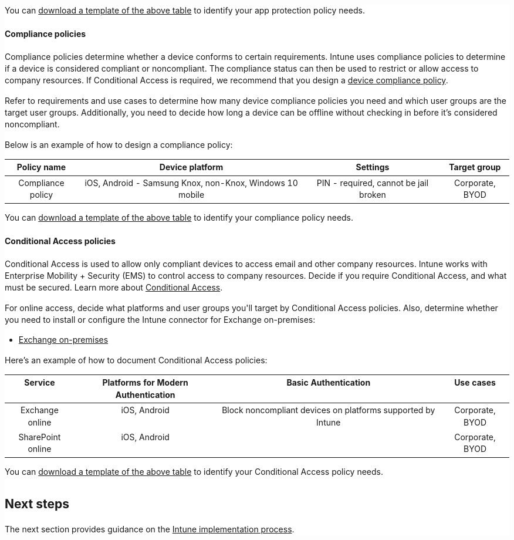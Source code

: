 
You can [download a template of the above table](https://gallery.technet.microsoft.com/Intune-deployment-planning-fae156c2?redir=0) to identify your app protection policy needs.
#### Compliance policies

Compliance policies determine whether a device conforms to certain requirements. Intune uses compliance policies to determine if a device is considered compliant or noncompliant. The compliance status can then be used to restrict or allow access to company resources. If Conditional Access is required, we recommend that you design a [device compliance policy](../protect/device-compliance-get-started.md).

Refer to requirements and use cases to determine how many device compliance policies you need and which user groups are the target user groups. Additionally, you need to decide how long a device can be offline without checking in before it’s considered noncompliant.

Below is an example of how to design a compliance policy:

| **Policy name** | **Device platform** | **Settings** | **Target group** |
|:---:|:---:|:---:|:---:|
| Compliance policy | iOS, Android - Samsung Knox, non-Knox, Windows 10 mobile | PIN - required, cannot be jail broken | Corporate, BYOD |


You can [download a template of the above table](https://gallery.technet.microsoft.com/Intune-deployment-planning-fae156c2?redir=0) to identify your compliance policy needs.
#### Conditional Access policies

Conditional Access is used to allow only compliant devices to access email and other company resources. Intune works with Enterprise Mobility + Security (EMS) to control access to company resources. Decide if you require Conditional Access, and what must be secured. Learn more about [Conditional Access](../protect/conditional-access.md).

For online access, decide what platforms and user groups you'll target by Conditional Access policies. Also, determine whether you need to install or configure the Intune connector for Exchange on-premises: 

- [Exchange on-premises](../protect/exchange-connector-install.md)

Here’s an example of how to document Conditional Access policies:

| **Service** | **Platforms for Modern Authentication** | **Basic Authentication** | **Use cases** |
|:---:|:---:|:---:|:---:|
| Exchange online | iOS, Android | Block noncompliant devices on platforms supported by Intune | Corporate, BYOD |
| SharePoint online | iOS, Android |  | Corporate, BYOD |

You can [download a template of the above table](https://gallery.technet.microsoft.com/Intune-deployment-planning-fae156c2?redir=0) to identify your Conditional Access policy needs.

## Next steps

The next section provides guidance on the [Intune implementation process](planning-guide-onboarding.md).
